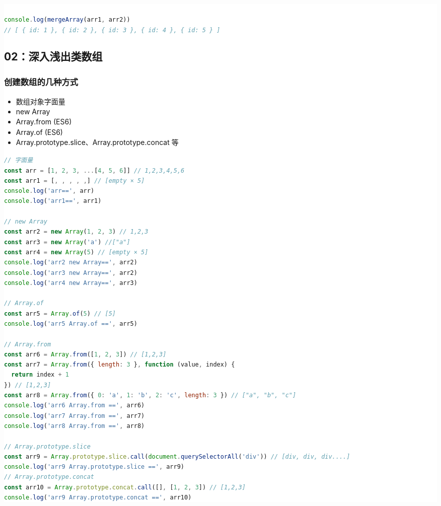 ```javascript

console.log(mergeArray(arr1, arr2))
// [ { id: 1 }, { id: 2 }, { id: 3 }, { id: 4 }, { id: 5 } ]
```

## 02：深入浅出类数组

### 创建数组的几种方式

* 数组对象字面量
* new Array
* Array.from (ES6)
* Array.of (ES6)
* Array.prototype.slice、Array.prototype.concat 等

```javascript
// 字面量
const arr = [1, 2, 3, ...[4, 5, 6]] // 1,2,3,4,5,6
const arr1 = [, , , , ,] // [empty × 5]
console.log('arr==', arr)
console.log('arr1==', arr1)

// new Array
const arr2 = new Array(1, 2, 3) // 1,2,3
const arr3 = new Array('a') //["a"]
const arr4 = new Array(5) // [empty × 5]
console.log('arr2 new Array==', arr2)
console.log('arr3 new Array==', arr2)
console.log('arr4 new Array==', arr3)

// Array.of
const arr5 = Array.of(5) // [5]
console.log('arr5 Array.of ==', arr5)

// Array.from
const arr6 = Array.from([1, 2, 3]) // [1,2,3]
const arr7 = Array.from({ length: 3 }, function (value, index) {
  return index + 1
}) // [1,2,3]
const arr8 = Array.from({ 0: 'a', 1: 'b', 2: 'c', length: 3 }) // ["a", "b", "c"]
console.log('arr6 Array.from ==', arr6)
console.log('arr7 Array.from ==', arr7)
console.log('arr8 Array.from ==', arr8)

// Array.prototype.slice
const arr9 = Array.prototype.slice.call(document.querySelectorAll('div')) // [div, div, div....]
console.log('arr9 Array.prototype.slice ==', arr9)
// Array.prototype.concat
const arr10 = Array.prototype.concat.call([], [1, 2, 3]) // [1,2,3]
console.log('arr9 Array.prototype.concat ==', arr10)
```


  [Symbol.iterator]: [][Symbol.iterator],